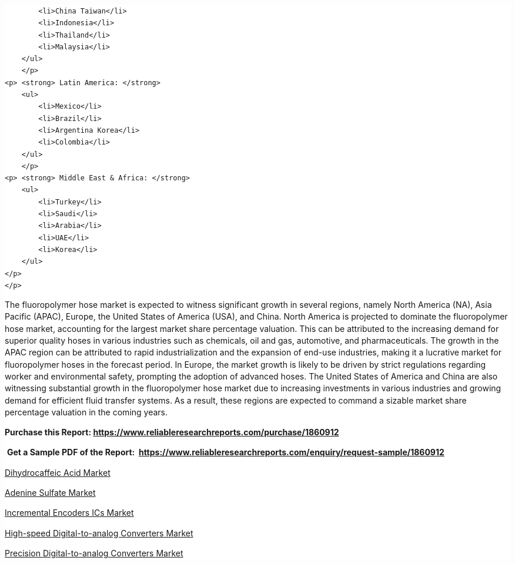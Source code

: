             <li>China Taiwan</li>
            <li>Indonesia</li>
            <li>Thailand</li>
            <li>Malaysia</li>
        </ul>
        </p> 
    <p> <strong> Latin America: </strong>
        <ul>
            <li>Mexico</li>
            <li>Brazil</li>
            <li>Argentina Korea</li>
            <li>Colombia</li>
        </ul>
        </p> 
    <p> <strong> Middle East & Africa: </strong>
        <ul>
            <li>Turkey</li>
            <li>Saudi</li>
            <li>Arabia</li>
            <li>UAE</li>
            <li>Korea</li>
        </ul>
    </p>
    </p>
<p><p>The fluoropolymer hose market is expected to witness significant growth in several regions, namely North America (NA), Asia Pacific (APAC), Europe, the United States of America (USA), and China. North America is projected to dominate the fluoropolymer hose market, accounting for the largest market share percentage valuation. This can be attributed to the increasing demand for superior quality hoses in various industries such as chemicals, oil and gas, automotive, and pharmaceuticals. The growth in the APAC region can be attributed to rapid industrialization and the expansion of end-use industries, making it a lucrative market for fluoropolymer hoses in the forecast period. In Europe, the market growth is likely to be driven by strict regulations regarding worker and environmental safety, prompting the adoption of advanced hoses. The United States of America and China are also witnessing substantial growth in the fluoropolymer hose market due to increasing investments in various industries and growing demand for efficient fluid transfer systems. As a result, these regions are expected to command a sizable market share percentage valuation in the coming years.</p></p>
<p><strong>Purchase this Report: <a href="https://www.reliableresearchreports.com/purchase/1860912">https://www.reliableresearchreports.com/purchase/1860912</a></strong></p>
<p>&nbsp;<strong>Get a Sample PDF of the Report:&nbsp;&nbsp;<a href="https://www.reliableresearchreports.com/enquiry/request-sample/1860912">https://www.reliableresearchreports.com/enquiry/request-sample/1860912</a></strong></p>
<p><strong></strong></p>
<p><p><a href="https://github.com/tamvrosiya/Market-Research-Report-List-1/blob/main/dihydrocaffeic-acid-market.md">Dihydrocaffeic Acid Market</a></p><p><a href="https://github.com/dringals/Market-Research-Report-List-1/blob/main/adenine-sulfate-market.md">Adenine Sulfate Market</a></p><p><a href="https://medium.com/@tyreldooley/analyzing-incremental-encoders-ics-market-global-industry-perspective-and-forecast-2023-to-2030-a38000fe380c">Incremental Encoders ICs Market</a></p><p><a href="https://medium.com/@twilabailey2000/high-speed-digital-to-analog-converters-market-the-key-to-successful-business-strategy-forecast-ea610070f4be">High-speed Digital-to-analog Converters Market</a></p><p><a href="https://medium.com/@chazmonahan2023/precision-digital-to-analog-converters-market-outlook-industry-overview-and-forecast-2023-to-703b53f94901">Precision Digital-to-analog Converters Market</a></p></p>